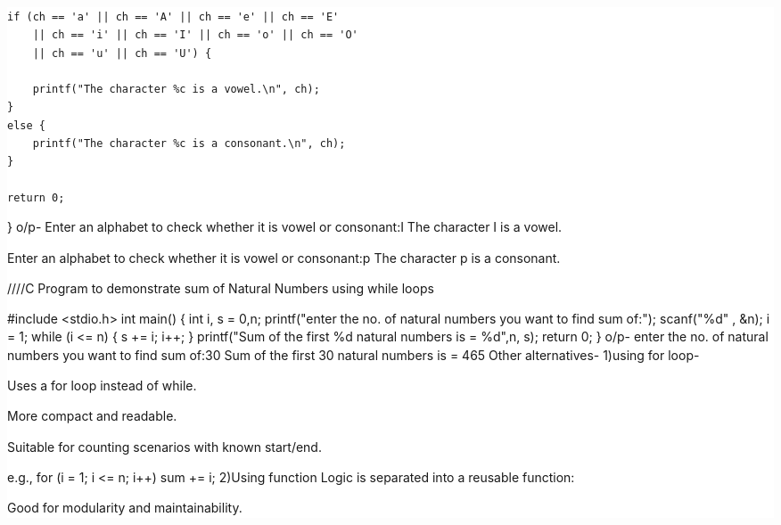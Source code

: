 	
	if (ch == 'a' || ch == 'A' || ch == 'e' || ch == 'E'
		|| ch == 'i' || ch == 'I' || ch == 'o' || ch == 'O'
		|| ch == 'u' || ch == 'U') {

		printf("The character %c is a vowel.\n", ch);
	}
	else {
		printf("The character %c is a consonant.\n", ch);
	}

	return 0;
}
o/p-
Enter an alphabet to check whether it is vowel or consonant:I
The character I is a vowel.

Enter an alphabet to check whether it is vowel or consonant:p
The character p is a consonant.


////C Program to demonstrate sum of Natural Numbers using while loops

#include <stdio.h>
int main()
{
    int i, s = 0,n;
    printf("enter the no. of natural numbers you want to find sum of:");
    scanf("%d" , &n);
    i = 1;
    while (i <= n) {
    s += i;
        i++;
    }
    printf("Sum of the first %d natural numbers is = %d",n, s);
    return 0;
}
o/p-
enter the no. of natural numbers you want to find sum of:30
Sum of the first 30 natural numbers is = 465
Other alternatives-
1)using for loop-

Uses a for loop instead of while.

More compact and readable.

Suitable for counting scenarios with known start/end.

e.g., for (i = 1; i <= n; i++)
    sum += i;
2)Using function
Logic is separated into a reusable function:

Good for modularity and maintainability.
